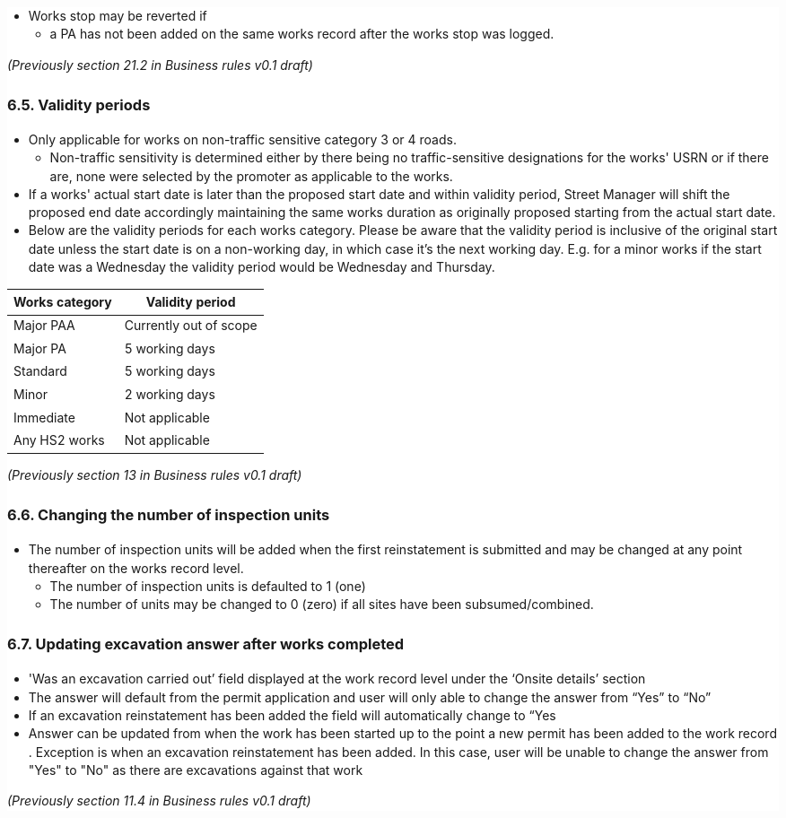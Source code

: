 * Works stop may be reverted if
  * a PA has not been added on the same works record after the works stop was logged.

_(Previously section 21.2 in Business rules v0.1 draft)_ 

### 6.5. Validity periods

* Only applicable for works on non-traffic sensitive category 3 or 4 roads.
  * Non-traffic sensitivity is determined either by there being no traffic-sensitive designations for the works' USRN or if there are, none were selected by the promoter as applicable to the works.
* If a works' actual start date is later than the proposed start date and within validity period, Street Manager will shift the proposed end date accordingly maintaining the same works duration as originally proposed starting from the actual start date.
* Below are the validity periods for each works category. Please be aware that the validity period is inclusive of the original start date unless the start date is on a non-working day, in which case it’s the next working day. E.g. for a minor works if the start date was a Wednesday the validity period would be Wednesday and Thursday.

| Works category | Validity period        |
| -------------- | ---------------------- |
| Major PAA      | Currently out of scope |
| Major PA       | 5 working days         |
| Standard       | 5 working days         |
| Minor          | 2 working days         |
| Immediate      | Not applicable         |
| Any HS2 works  | Not applicable         |

_(Previously section 13 in Business rules v0.1 draft)_ 

### 6.6. Changing the number of inspection units

* The number of inspection units will be added when the first reinstatement is submitted and may be changed at any point thereafter on the works record level.
  * The number of inspection units is defaulted to 1 (one) 
  * The number of units may be changed to 0 (zero) if all sites have been subsumed/combined.

### 6.7. Updating excavation answer after works completed

* 'Was an excavation carried out’ field displayed at the work record level under the ‘Onsite details’ section
* The answer will default from the permit application and user will only able to change the answer from “Yes” to “No”
* If an excavation reinstatement has been added the field will automatically change to “Yes
* Answer can be updated from when the work has been started up to the point a new permit has been added to the work record . Exception is when an excavation reinstatement has been added. In this case, user will be unable to change the answer from "Yes" to "No" as there are excavations against that work

_(Previously section 11.4 in Business rules v0.1 draft)_ 
